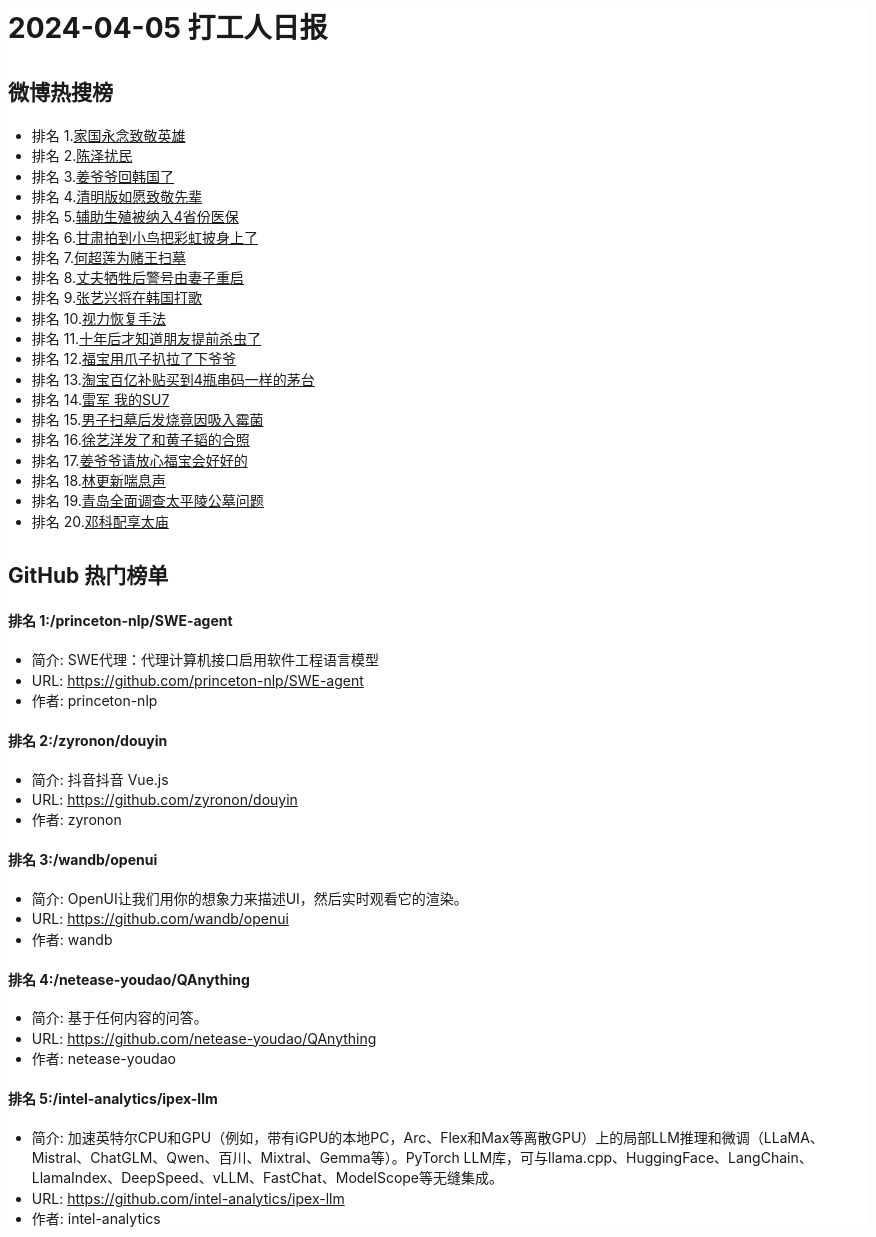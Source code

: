 # 2024-04-05 打工人日报


## 微博热搜榜

- 排名 1.[家国永念致敬英雄](https://s.weibo.com/weibo?q=家国永念致敬英雄)
- 排名 2.[陈泽扰民](https://s.weibo.com/weibo?q=陈泽扰民)
- 排名 3.[姜爷爷回韩国了](https://s.weibo.com/weibo?q=姜爷爷回韩国了)
- 排名 4.[清明版如愿致敬先辈](https://s.weibo.com/weibo?q=清明版如愿致敬先辈)
- 排名 5.[辅助生殖被纳入4省份医保](https://s.weibo.com/weibo?q=辅助生殖被纳入4省份医保)
- 排名 6.[甘肃拍到小鸟把彩虹披身上了](https://s.weibo.com/weibo?q=甘肃拍到小鸟把彩虹披身上了)
- 排名 7.[何超莲为赌王扫墓](https://s.weibo.com/weibo?q=何超莲为赌王扫墓)
- 排名 8.[丈夫牺牲后警号由妻子重启](https://s.weibo.com/weibo?q=丈夫牺牲后警号由妻子重启)
- 排名 9.[张艺兴将在韩国打歌](https://s.weibo.com/weibo?q=张艺兴将在韩国打歌)
- 排名 10.[视力恢复手法](https://s.weibo.com/weibo?q=视力恢复手法)
- 排名 11.[十年后才知道朋友提前杀虫了](https://s.weibo.com/weibo?q=十年后才知道朋友提前杀虫了)
- 排名 12.[福宝用爪子扒拉了下爷爷](https://s.weibo.com/weibo?q=福宝用爪子扒拉了下爷爷)
- 排名 13.[淘宝百亿补贴买到4瓶串码一样的茅台](https://s.weibo.com/weibo?q=淘宝百亿补贴买到4瓶串码一样的茅台)
- 排名 14.[雷军 我的SU7](https://s.weibo.com/weibo?q=雷军我的SU7)
- 排名 15.[男子扫墓后发烧竟因吸入霉菌](https://s.weibo.com/weibo?q=男子扫墓后发烧竟因吸入霉菌)
- 排名 16.[徐艺洋发了和黄子韬的合照](https://s.weibo.com/weibo?q=徐艺洋发了和黄子韬的合照)
- 排名 17.[姜爷爷请放心福宝会好好的](https://s.weibo.com/weibo?q=姜爷爷请放心福宝会好好的)
- 排名 18.[林更新喘息声](https://s.weibo.com/weibo?q=林更新喘息声)
- 排名 19.[青岛全面调查太平陵公墓问题](https://s.weibo.com/weibo?q=青岛全面调查太平陵公墓问题)
- 排名 20.[邓科配享太庙](https://s.weibo.com/weibo?q=邓科配享太庙)
## GitHub 热门榜单

#### 排名 1:/princeton-nlp/SWE-agent
- 简介: SWE代理：代理计算机接口启用软件工程语言模型
- URL: https://github.com/princeton-nlp/SWE-agent
- 作者: princeton-nlp 

#### 排名 2:/zyronon/douyin
- 简介: 抖音抖音 Vue.js
- URL: https://github.com/zyronon/douyin
- 作者: zyronon 

#### 排名 3:/wandb/openui
- 简介: OpenUI让我们用你的想象力来描述UI，然后实时观看它的渲染。
- URL: https://github.com/wandb/openui
- 作者: wandb 

#### 排名 4:/netease-youdao/QAnything
- 简介: 基于任何内容的问答。
- URL: https://github.com/netease-youdao/QAnything
- 作者: netease-youdao 

#### 排名 5:/intel-analytics/ipex-llm
- 简介: 加速英特尔CPU和GPU（例如，带有iGPU的本地PC，Arc、Flex和Max等离散GPU）上的局部LLM推理和微调（LLaMA、Mistral、ChatGLM、Qwen、百川、Mixtral、Gemma等）。PyTorch LLM库，可与llama.cpp、HuggingFace、LangChain、LlamaIndex、DeepSpeed、vLLM、FastChat、ModelScope等无缝集成。
- URL: https://github.com/intel-analytics/ipex-llm
- 作者: intel-analytics 
